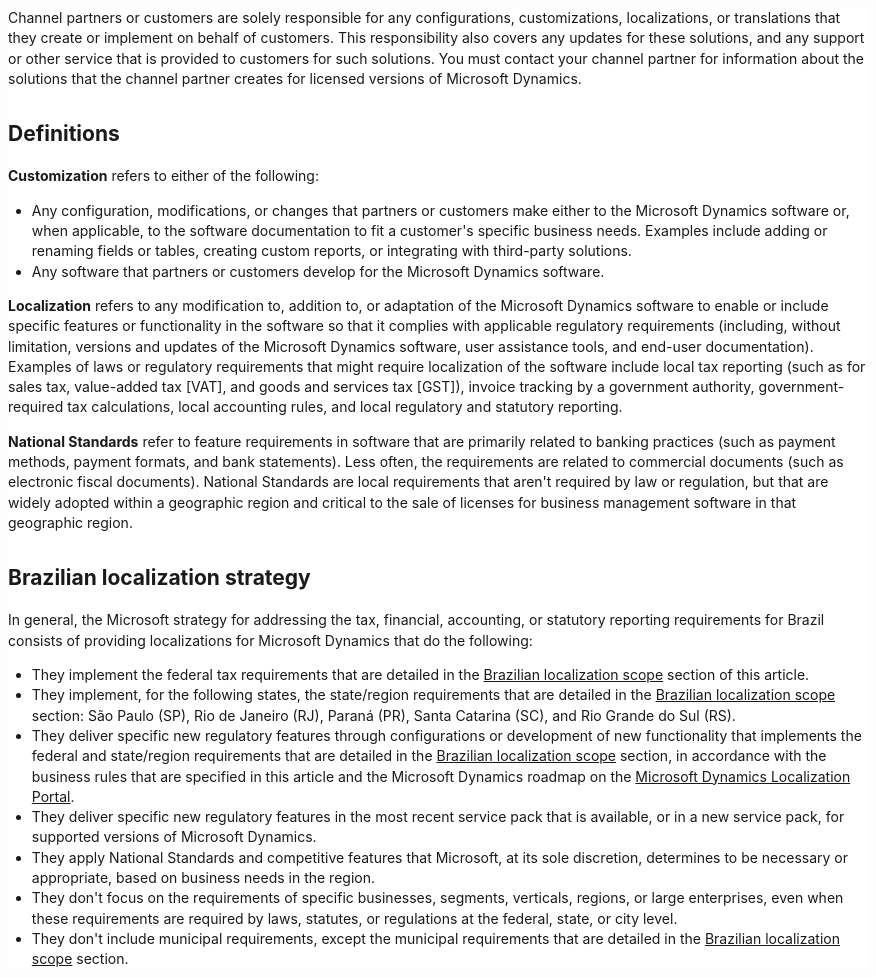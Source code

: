 Channel partners or customers are solely responsible for any configurations, customizations, localizations, or translations that they create or implement on behalf of customers. This responsibility also covers any updates for these solutions, and any support or other service that is provided to customers for such solutions. You must contact your channel partner for information about the solutions that the channel partner creates for licensed versions of Microsoft Dynamics.

## Definitions

**Customization** refers to either of the following:

- Any configuration, modifications, or changes that partners or customers make either to the Microsoft Dynamics software or, when applicable, to the software documentation to fit a customer's specific business needs. Examples include adding or renaming fields or tables, creating custom reports, or integrating with third-party solutions.
- Any software that partners or customers develop for the Microsoft Dynamics software.

**Localization** refers to any modification to, addition to, or adaptation of the Microsoft Dynamics software to enable or include specific features or functionality in the software so that it complies with applicable regulatory requirements (including, without limitation, versions and updates of the Microsoft Dynamics software, user assistance tools, and end-user documentation). Examples of laws or regulatory requirements that might require localization of the software include local tax reporting (such as for sales tax, value-added tax [VAT], and goods and services tax [GST]), invoice tracking by a government authority, government-required tax calculations, local accounting rules, and local regulatory and statutory reporting. 

**National Standards** refer to feature requirements in software that are primarily related to banking practices (such as payment methods, payment formats, and bank statements). Less often, the requirements are related to commercial documents (such as electronic fiscal documents). National Standards are local requirements that aren't required by law or regulation, but that are widely adopted within a geographic region and critical to the sale of licenses for business management software in that geographic region.

## <a name="brazilian-localization-strategy"></a>Brazilian localization strategy

In general, the Microsoft strategy for addressing the tax, financial, accounting, or statutory reporting requirements for Brazil consists of providing localizations for Microsoft Dynamics that do the following:

- They implement the federal tax requirements that are detailed in the [Brazilian localization scope](#brazilian-localization-scope) section of this article.
- They implement, for the following states, the state/region requirements that are detailed in the [Brazilian localization scope](#brazilian-localization-scope) section: São Paulo (SP), Rio de Janeiro (RJ), Paraná (PR), Santa Catarina (SC), and Rio Grande do Sul (RS).
- They deliver specific new regulatory features through configurations or development of new functionality that implements the federal and state/region requirements that are detailed in the [Brazilian localization scope](#brazilian-localization-scope) section, in accordance with the business rules that are specified in this article and the Microsoft Dynamics roadmap on the [Microsoft Dynamics Localization Portal](/dynamics/s-e/).
- They deliver specific new regulatory features in the most recent service pack that is available, or in a new service pack, for supported versions of Microsoft Dynamics.
- They apply National Standards and competitive features that Microsoft, at its sole discretion, determines to be necessary or appropriate, based on business needs in the region.
- They don't focus on the requirements of specific businesses, segments, verticals, regions, or large enterprises, even when these requirements are required by laws, statutes, or regulations at the federal, state, or city level.
- They don't include municipal requirements, except the municipal requirements that are detailed in the [Brazilian localization scope](#brazilian-localization-scope) section.

